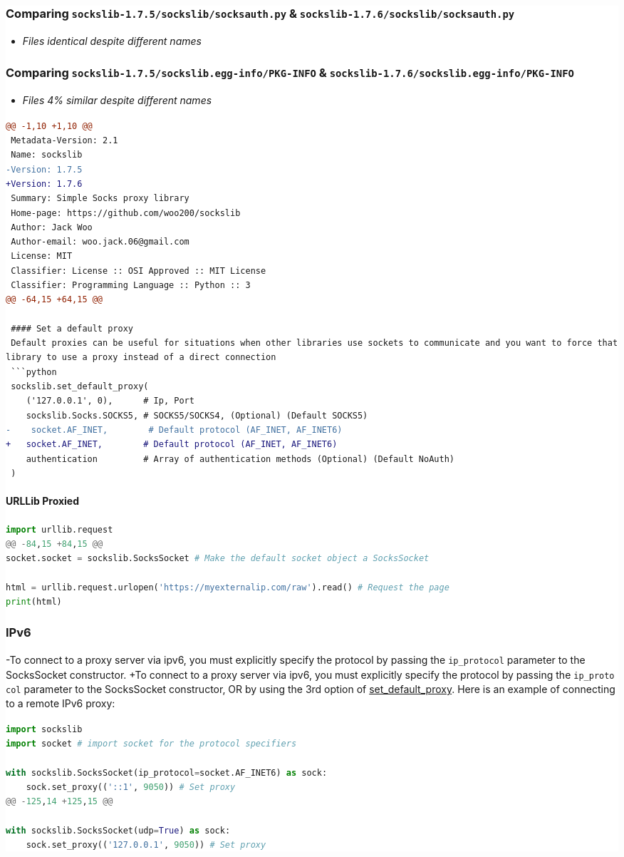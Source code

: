 ### Comparing `sockslib-1.7.5/sockslib/socksauth.py` & `sockslib-1.7.6/sockslib/socksauth.py`

 * *Files identical despite different names*

### Comparing `sockslib-1.7.5/sockslib.egg-info/PKG-INFO` & `sockslib-1.7.6/sockslib.egg-info/PKG-INFO`

 * *Files 4% similar despite different names*

```diff
@@ -1,10 +1,10 @@
 Metadata-Version: 2.1
 Name: sockslib
-Version: 1.7.5
+Version: 1.7.6
 Summary: Simple Socks proxy library
 Home-page: https://github.com/woo200/sockslib
 Author: Jack Woo
 Author-email: woo.jack.06@gmail.com
 License: MIT
 Classifier: License :: OSI Approved :: MIT License
 Classifier: Programming Language :: Python :: 3
@@ -64,15 +64,15 @@
 
 #### Set a default proxy
 Default proxies can be useful for situations when other libraries use sockets to communicate and you want to force that library to use a proxy instead of a direct connection
 ```python
 sockslib.set_default_proxy(
 	('127.0.0.1', 0),      # Ip, Port
 	sockslib.Socks.SOCKS5, # SOCKS5/SOCKS4, (Optional) (Default SOCKS5)
-    socket.AF_INET,        # Default protocol (AF_INET, AF_INET6)
+	socket.AF_INET,        # Default protocol (AF_INET, AF_INET6)
 	authentication         # Array of authentication methods (Optional) (Default NoAuth)
 )
 ```
 
 #### URLLib Proxied
 ```python
 import urllib.request
@@ -84,15 +84,15 @@
 socket.socket = sockslib.SocksSocket # Make the default socket object a SocksSocket
 
 html = urllib.request.urlopen('https://myexternalip.com/raw').read() # Request the page
 print(html)
 ```
 
 ### IPv6
-To connect to a proxy server via ipv6, you must explicitly specify the protocol by passing the `ip_protocol` parameter to the SocksSocket constructor. 
+To connect to a proxy server via ipv6, you must explicitly specify the protocol by passing the `ip_protocol` parameter to the SocksSocket constructor, OR by using the 3rd option of [set_default_proxy](#set-a-default-proxy).
 Here is an example of connecting to a remote IPv6 proxy:
 ```python
 import sockslib
 import socket # import socket for the protocol specifiers 
 
 with sockslib.SocksSocket(ip_protocol=socket.AF_INET6) as sock:
     sock.set_proxy(('::1', 9050)) # Set proxy
@@ -125,14 +125,15 @@
 
 with sockslib.SocksSocket(udp=True) as sock:
     sock.set_proxy(('127.0.0.1', 9050)) # Set proxy
 ```